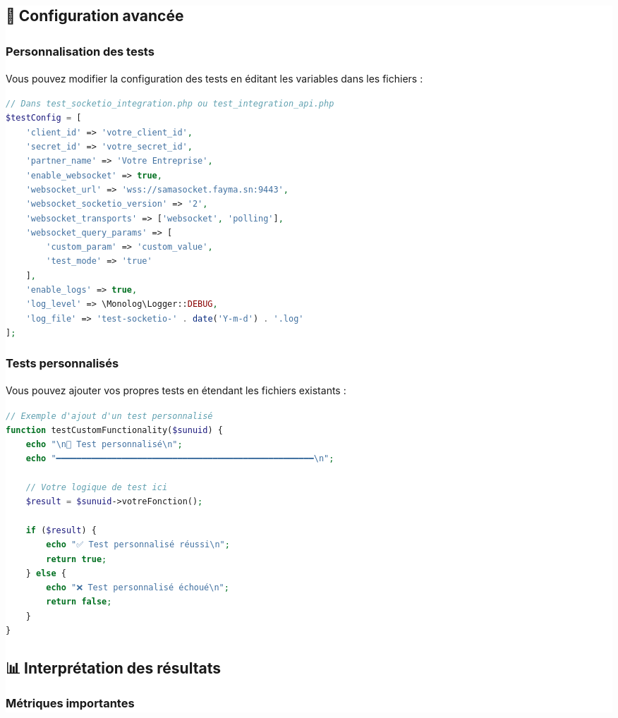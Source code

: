 ## 🔧 Configuration avancée

### Personnalisation des tests

Vous pouvez modifier la configuration des tests en éditant les variables dans les fichiers :

```php
// Dans test_socketio_integration.php ou test_integration_api.php
$testConfig = [
    'client_id' => 'votre_client_id',
    'secret_id' => 'votre_secret_id',
    'partner_name' => 'Votre Entreprise',
    'enable_websocket' => true,
    'websocket_url' => 'wss://samasocket.fayma.sn:9443',
    'websocket_socketio_version' => '2',
    'websocket_transports' => ['websocket', 'polling'],
    'websocket_query_params' => [
        'custom_param' => 'custom_value',
        'test_mode' => 'true'
    ],
    'enable_logs' => true,
    'log_level' => \Monolog\Logger::DEBUG,
    'log_file' => 'test-socketio-' . date('Y-m-d') . '.log'
];
```

### Tests personnalisés

Vous pouvez ajouter vos propres tests en étendant les fichiers existants :

```php
// Exemple d'ajout d'un test personnalisé
function testCustomFunctionality($sunuid) {
    echo "\n🎯 Test personnalisé\n";
    echo "━━━━━━━━━━━━━━━━━━━━━━━━━━━━━━━━━━━━━━━━━━━━━━━━━━━\n";
    
    // Votre logique de test ici
    $result = $sunuid->votreFonction();
    
    if ($result) {
        echo "✅ Test personnalisé réussi\n";
        return true;
    } else {
        echo "❌ Test personnalisé échoué\n";
        return false;
    }
}
```

## 📊 Interprétation des résultats

### Métriques importantes
